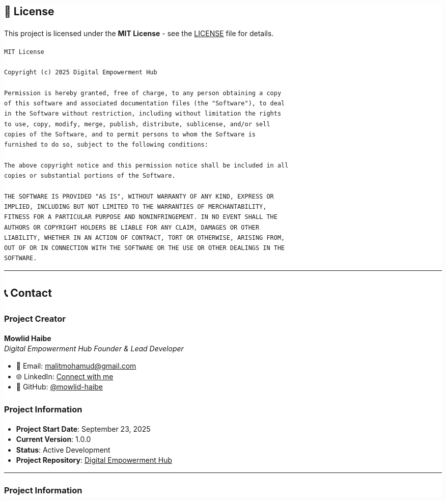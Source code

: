
## 📄 License

This project is licensed under the **MIT License** - see the [LICENSE](LICENSE) file for details.

```
MIT License

Copyright (c) 2025 Digital Empowerment Hub

Permission is hereby granted, free of charge, to any person obtaining a copy
of this software and associated documentation files (the "Software"), to deal
in the Software without restriction, including without limitation the rights
to use, copy, modify, merge, publish, distribute, sublicense, and/or sell
copies of the Software, and to permit persons to whom the Software is
furnished to do so, subject to the following conditions:

The above copyright notice and this permission notice shall be included in all
copies or substantial portions of the Software.

THE SOFTWARE IS PROVIDED "AS IS", WITHOUT WARRANTY OF ANY KIND, EXPRESS OR
IMPLIED, INCLUDING BUT NOT LIMITED TO THE WARRANTIES OF MERCHANTABILITY,
FITNESS FOR A PARTICULAR PURPOSE AND NONINFRINGEMENT. IN NO EVENT SHALL THE
AUTHORS OR COPYRIGHT HOLDERS BE LIABLE FOR ANY CLAIM, DAMAGES OR OTHER
LIABILITY, WHETHER IN AN ACTION OF CONTRACT, TORT OR OTHERWISE, ARISING FROM,
OUT OF OR IN CONNECTION WITH THE SOFTWARE OR THE USE OR OTHER DEALINGS IN THE
SOFTWARE.
```

---

## 📞 Contact

### Project Creator

**Mowlid Haibe**  
_Digital Empowerment Hub Founder & Lead Developer_

- 📧 Email: [malitmohamud@gmail.com](mailto:malitmohamud@gmail.com)
- 🌐 LinkedIn: [Connect with me](https://www.linkedin.com/in/mowlid-mohamoud-haibe-8b7b6a189/)
- 🐙 GitHub: [@mowlid-haibe](https://github.com/mawlid1431)

### Project Information

- **Project Start Date**: September 23, 2025
- **Current Version**: 1.0.0
- **Status**: Active Development
- **Project Repository**: [Digital Empowerment Hub](https://github.com/yourusername/digital-empowerment-hub)

---

### Project Information
